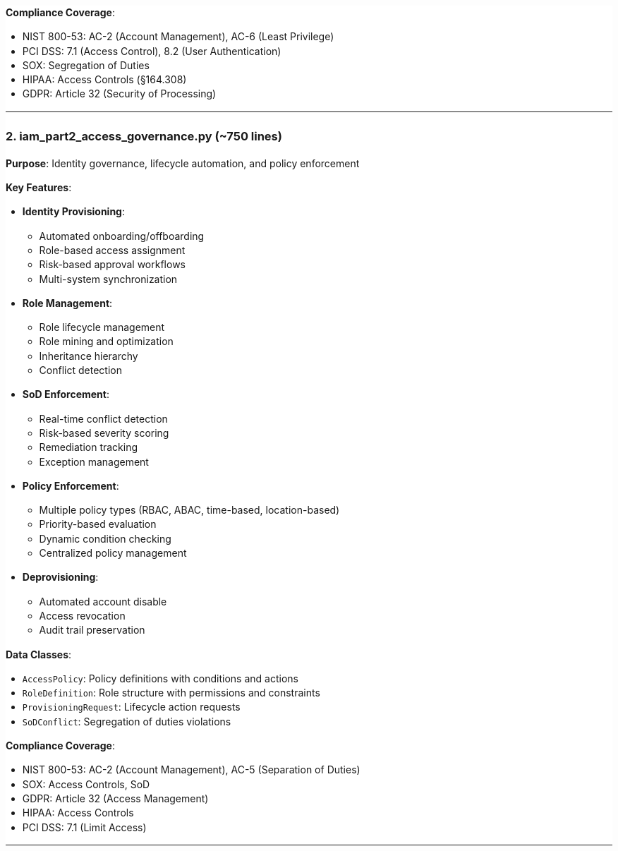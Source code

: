 **Compliance Coverage**:
- NIST 800-53: AC-2 (Account Management), AC-6 (Least Privilege)
- PCI DSS: 7.1 (Access Control), 8.2 (User Authentication)
- SOX: Segregation of Duties
- HIPAA: Access Controls (§164.308)
- GDPR: Article 32 (Security of Processing)

---

### 2. **iam_part2_access_governance.py** (~750 lines)
**Purpose**: Identity governance, lifecycle automation, and policy enforcement

**Key Features**:
- **Identity Provisioning**:
  - Automated onboarding/offboarding
  - Role-based access assignment
  - Risk-based approval workflows
  - Multi-system synchronization

- **Role Management**:
  - Role lifecycle management
  - Role mining and optimization
  - Inheritance hierarchy
  - Conflict detection

- **SoD Enforcement**:
  - Real-time conflict detection
  - Risk-based severity scoring
  - Remediation tracking
  - Exception management

- **Policy Enforcement**:
  - Multiple policy types (RBAC, ABAC, time-based, location-based)
  - Priority-based evaluation
  - Dynamic condition checking
  - Centralized policy management

- **Deprovisioning**:
  - Automated account disable
  - Access revocation
  - Audit trail preservation

**Data Classes**:
- `AccessPolicy`: Policy definitions with conditions and actions
- `RoleDefinition`: Role structure with permissions and constraints
- `ProvisioningRequest`: Lifecycle action requests
- `SoDConflict`: Segregation of duties violations

**Compliance Coverage**:
- NIST 800-53: AC-2 (Account Management), AC-5 (Separation of Duties)
- SOX: Access Controls, SoD
- GDPR: Article 32 (Access Management)
- HIPAA: Access Controls
- PCI DSS: 7.1 (Limit Access)

---